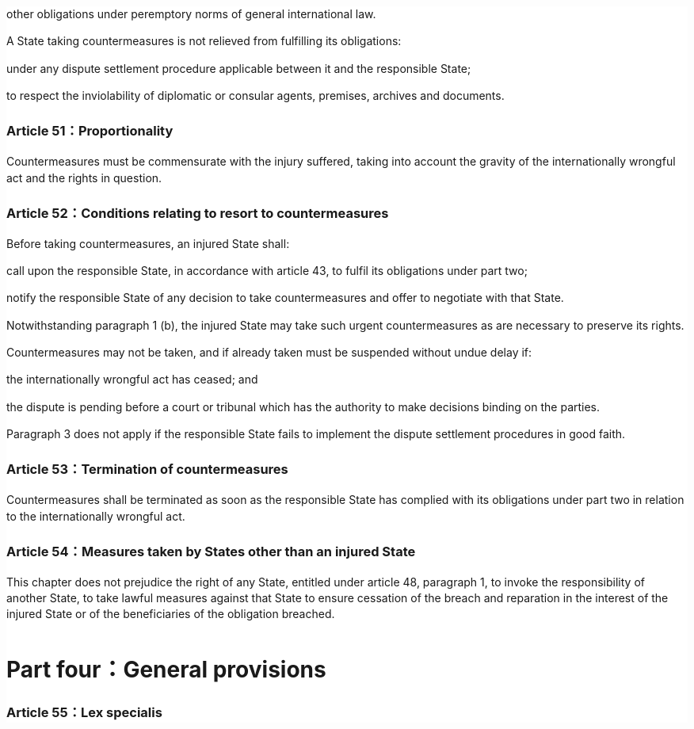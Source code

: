 other obligations under peremptory norms of general international law.

A State taking countermeasures is not relieved from fulfilling its obligations:

under any dispute settlement procedure applicable between it and the responsible State;

to respect the inviolability of diplomatic or consular agents, premises, archives and documents.

### Article 51：Proportionality

Countermeasures must be commensurate with the injury suffered, taking into account the gravity of the internationally wrongful act and the rights in question.

### Article 52：Conditions relating to resort to countermeasures

Before taking countermeasures, an injured State shall:

call upon the responsible State, in accordance with article 43, to fulfil its obligations under part two;

notify the responsible State of any decision to take countermeasures and offer to negotiate with that State.

Notwithstanding paragraph 1 (b), the injured State may take such urgent countermeasures as are necessary to preserve its rights.

Countermeasures may not be taken, and if already taken must be suspended without undue delay if:

the internationally wrongful act has ceased; and

the dispute is pending before a court or tribunal which has the authority to make decisions binding on the parties.

Paragraph 3 does not apply if the responsible State fails to implement the dispute settlement procedures in good faith.

### Article 53：Termination of countermeasures

Countermeasures shall be terminated as soon as the responsible State has complied with its obligations under part two in relation to the internationally wrongful act.

### Article 54：Measures taken by States other than an injured State

This chapter does not prejudice the right of any State, entitled under article 48, paragraph 1, to invoke the responsibility of another State, to take lawful measures against that State to ensure cessation of the breach and reparation in the interest of the injured State or of the beneficiaries of the obligation breached.

  

# Part four：General provisions

### Article 55：Lex specialis
